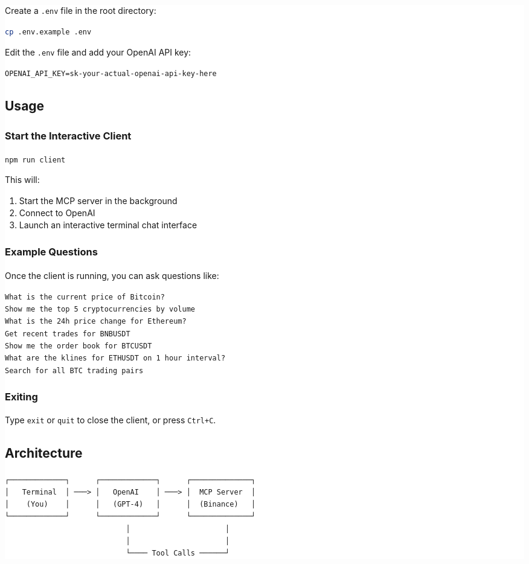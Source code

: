 Create a `.env` file in the root directory:

```bash
cp .env.example .env
```

Edit the `.env` file and add your OpenAI API key:

```
OPENAI_API_KEY=sk-your-actual-openai-api-key-here
```

## Usage

### Start the Interactive Client

```bash
npm run client
```

This will:

1. Start the MCP server in the background
2. Connect to OpenAI
3. Launch an interactive terminal chat interface

### Example Questions

Once the client is running, you can ask questions like:

```
What is the current price of Bitcoin?
Show me the top 5 cryptocurrencies by volume
What is the 24h price change for Ethereum?
Get recent trades for BNBUSDT
Show me the order book for BTCUSDT
What are the klines for ETHUSDT on 1 hour interval?
Search for all BTC trading pairs
```

### Exiting

Type `exit` or `quit` to close the client, or press `Ctrl+C`.

## Architecture

```
┌─────────────┐      ┌─────────────┐      ┌──────────────┐
│   Terminal  │ ───> │   OpenAI    │ ───> │  MCP Server  │
│    (You)    │      │   (GPT-4)   │      │  (Binance)   │
└─────────────┘      └─────────────┘      └──────────────┘
                            │                      │
                            │                      │
                            └──── Tool Calls ──────┘
```
